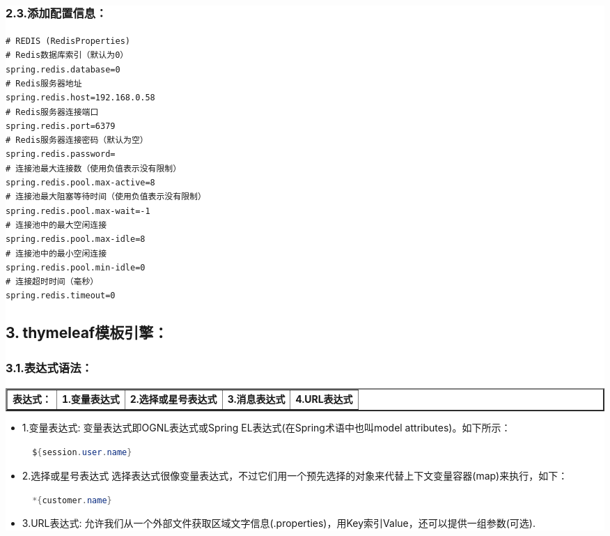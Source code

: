 ### 2.3.添加配置信息：

```txt
# REDIS (RedisProperties)
# Redis数据库索引（默认为0）
spring.redis.database=0  
# Redis服务器地址
spring.redis.host=192.168.0.58
# Redis服务器连接端口
spring.redis.port=6379  
# Redis服务器连接密码（默认为空）
spring.redis.password=  
# 连接池最大连接数（使用负值表示没有限制）
spring.redis.pool.max-active=8  
# 连接池最大阻塞等待时间（使用负值表示没有限制）
spring.redis.pool.max-wait=-1  
# 连接池中的最大空闲连接
spring.redis.pool.max-idle=8  
# 连接池中的最小空闲连接
spring.redis.pool.min-idle=0  
# 连接超时时间（毫秒）
spring.redis.timeout=0  
```

## 3. thymeleaf模板引擎：

### 3.1.表达式语法：

<table border="2">
  <tr>
    <th>表达式：</th>
    <th>1.变量表达式</th>
    <th>2.选择或星号表达式</th>
    <th>3.消息表达式</th>
    <th>4.URL表达式</th>
  </tr>
</table>

* 1.变量表达式:
  变量表达式即OGNL表达式或Spring EL表达式(在Spring术语中也叫model attributes)。如下所示：

  ```java
    ${session.user.name}
  ```

* 2.选择或星号表达式
  选择表达式很像变量表达式，不过它们用一个预先选择的对象来代替上下文变量容器(map)来执行，如下：

  ```java
    *{customer.name}
  ```

* 3.URL表达式:
  允许我们从一个外部文件获取区域文字信息(.properties)，用Key索引Value，还可以提供一组参数(可选).
